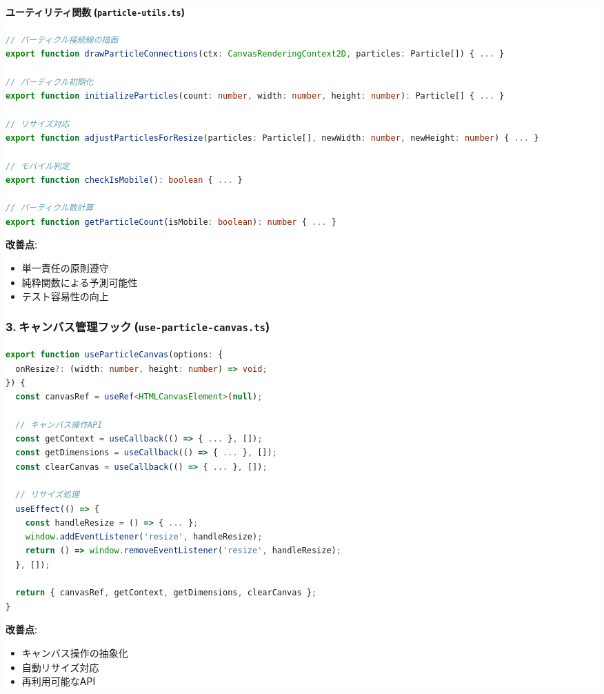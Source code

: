 #### ユーティリティ関数 (`particle-utils.ts`)
```typescript
// パーティクル接続線の描画
export function drawParticleConnections(ctx: CanvasRenderingContext2D, particles: Particle[]) { ... }

// パーティクル初期化
export function initializeParticles(count: number, width: number, height: number): Particle[] { ... }

// リサイズ対応
export function adjustParticlesForResize(particles: Particle[], newWidth: number, newHeight: number) { ... }

// モバイル判定
export function checkIsMobile(): boolean { ... }

// パーティクル数計算
export function getParticleCount(isMobile: boolean): number { ... }
```

**改善点**:
- 単一責任の原則遵守
- 純粋関数による予測可能性
- テスト容易性の向上

### 3. キャンバス管理フック (`use-particle-canvas.ts`)

```typescript
export function useParticleCanvas(options: {
  onResize?: (width: number, height: number) => void;
}) {
  const canvasRef = useRef<HTMLCanvasElement>(null);
  
  // キャンバス操作API
  const getContext = useCallback(() => { ... }, []);
  const getDimensions = useCallback(() => { ... }, []);
  const clearCanvas = useCallback(() => { ... }, []);
  
  // リサイズ処理
  useEffect(() => {
    const handleResize = () => { ... };
    window.addEventListener('resize', handleResize);
    return () => window.removeEventListener('resize', handleResize);
  }, []);
  
  return { canvasRef, getContext, getDimensions, clearCanvas };
}
```

**改善点**:
- キャンバス操作の抽象化
- 自動リサイズ対応
- 再利用可能なAPI
